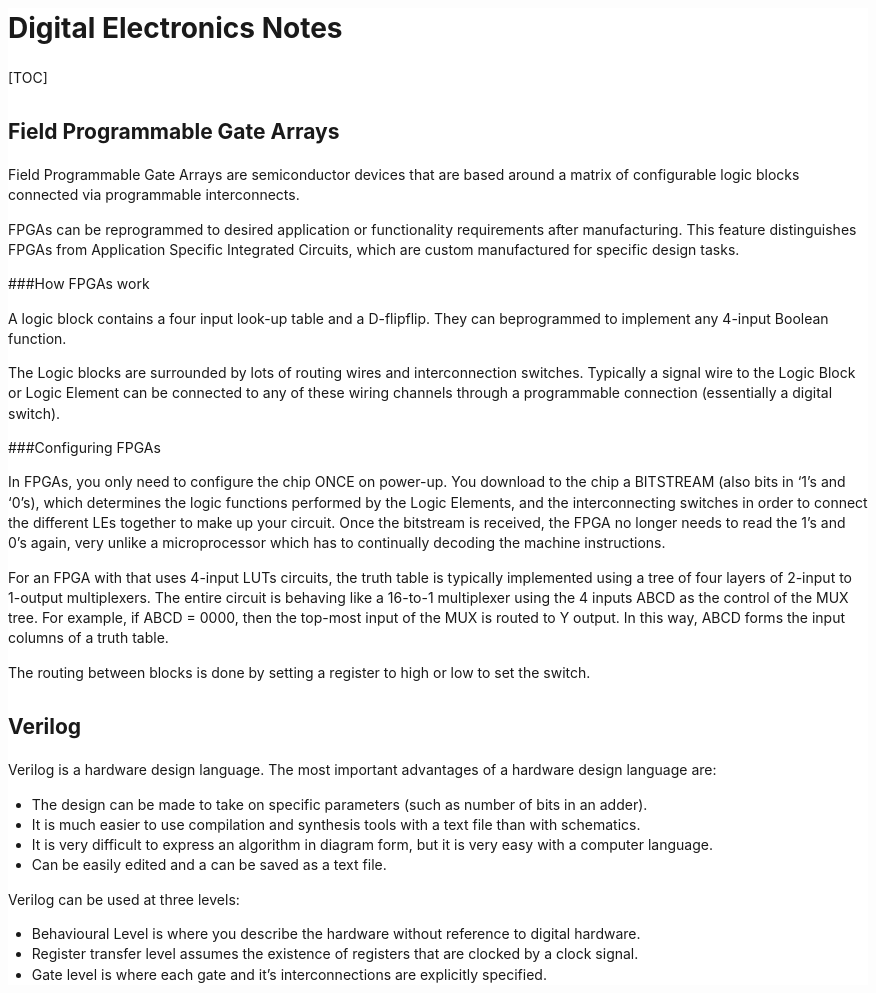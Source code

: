 # Digital Electronics Notes

[TOC]

## Field Programmable Gate Arrays

Field Programmable Gate Arrays are semiconductor devices that are based around a matrix of configurable logic blocks connected via programmable interconnects. 

FPGAs can be reprogrammed to desired application or functionality requirements after manufacturing. This feature distinguishes FPGAs from Application Specific Integrated Circuits, which are custom manufactured for specific design tasks. 

###How FPGAs work

A logic block contains a four input look-up table and a D-flipflip. They can beprogrammed to implement any 4-input Boolean function.

The Logic blocks are surrounded by lots of routing wires and interconnection switches. Typically a signal wire to the Logic Block or Logic Element can be connected to any of these wiring channels through a programmable connection (essentially a digital switch).

###Configuring FPGAs

In FPGAs, you only need to configure the chip ONCE on power-up. You download to the chip a BITSTREAM (also bits in ‘1’s and ‘0’s), which determines the logic functions performed by the Logic Elements, and the interconnecting switches in order to connect the different LEs together to make up your circuit. Once the bitstream is received, the FPGA no longer needs to read the 1’s and 0’s again, very unlike a microprocessor which has to continually decoding the machine instructions.

For an FPGA with that uses 4-input LUTs circuits, the truth table is typically implemented using a tree of four layers of 2-input to 1-output multiplexers. The entire circuit is behaving like a 16-to-1 multiplexer using the 4 inputs ABCD as the control of the MUX tree. For example, if ABCD = 0000, then the top-most input of the MUX is routed to Y output. In this way, ABCD forms the input columns of a truth table.

The routing between blocks is done by setting a register to high or low to set the switch.



## Verilog

Verilog is a hardware design language. The most important advantages of a hardware design language are:

- The design can be made to take on specific parameters (such as number of bits in an adder).
- It is much easier to use compilation and synthesis tools with a text file than with schematics.
- It is very difficult to express an algorithm in diagram form, but it is very easy with a computer language.
- Can be easily edited and a can be saved as a text file.



Verilog can be used at three levels:

- Behavioural Level is where you describe the hardware without reference to digital hardware.
- Register transfer level assumes the existence of registers that are clocked by a clock signal.
- Gate level is where each gate and it’s interconnections are explicitly specified.

